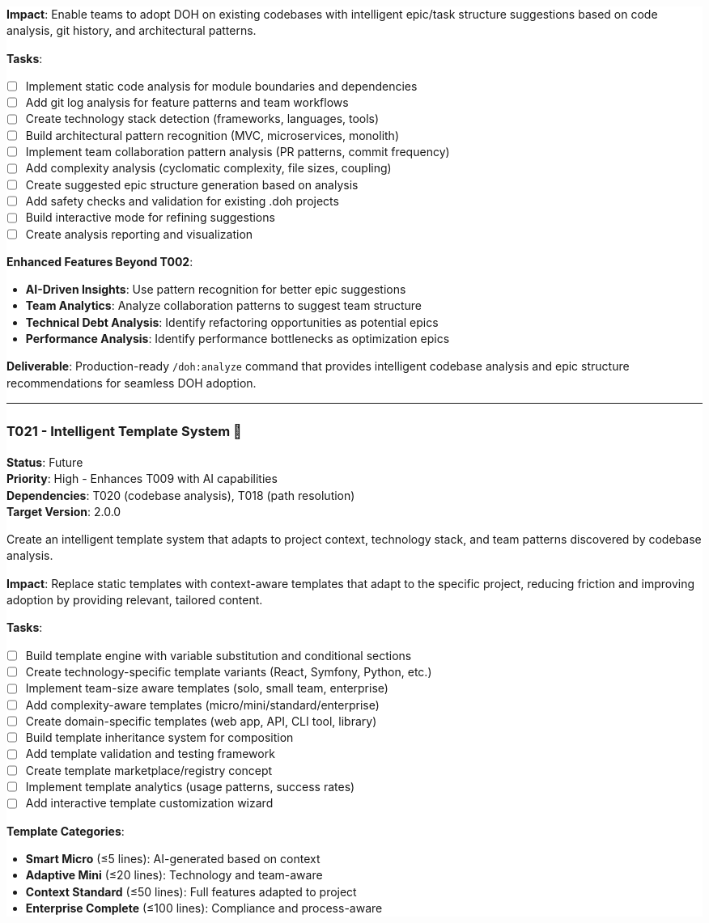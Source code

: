 **Impact**: 
Enable teams to adopt DOH on existing codebases with intelligent epic/task structure suggestions based on code analysis, git history, and architectural patterns.

**Tasks**:
- [ ] Implement static code analysis for module boundaries and dependencies
- [ ] Add git log analysis for feature patterns and team workflows  
- [ ] Create technology stack detection (frameworks, languages, tools)
- [ ] Build architectural pattern recognition (MVC, microservices, monolith)
- [ ] Implement team collaboration pattern analysis (PR patterns, commit frequency)
- [ ] Add complexity analysis (cyclomatic complexity, file sizes, coupling)
- [ ] Create suggested epic structure generation based on analysis
- [ ] Add safety checks and validation for existing .doh projects
- [ ] Build interactive mode for refining suggestions
- [ ] Create analysis reporting and visualization

**Enhanced Features Beyond T002**:
- **AI-Driven Insights**: Use pattern recognition for better epic suggestions
- **Team Analytics**: Analyze collaboration patterns to suggest team structure
- **Technical Debt Analysis**: Identify refactoring opportunities as potential epics
- **Performance Analysis**: Identify performance bottlenecks as optimization epics

**Deliverable**: 
Production-ready `/doh:analyze` command that provides intelligent codebase analysis and epic structure recommendations for seamless DOH adoption.

---

### T021 - Intelligent Template System 🚩

**Status**: Future  
**Priority**: High - Enhances T009 with AI capabilities  
**Dependencies**: T020 (codebase analysis), T018 (path resolution)  
**Target Version**: 2.0.0  

Create an intelligent template system that adapts to project context, technology stack, and team patterns discovered by codebase analysis.

**Impact**: 
Replace static templates with context-aware templates that adapt to the specific project, reducing friction and improving adoption by providing relevant, tailored content.

**Tasks**:
- [ ] Build template engine with variable substitution and conditional sections
- [ ] Create technology-specific template variants (React, Symfony, Python, etc.)
- [ ] Implement team-size aware templates (solo, small team, enterprise)
- [ ] Add complexity-aware templates (micro/mini/standard/enterprise)
- [ ] Create domain-specific templates (web app, API, CLI tool, library)
- [ ] Build template inheritance system for composition
- [ ] Add template validation and testing framework
- [ ] Create template marketplace/registry concept
- [ ] Implement template analytics (usage patterns, success rates)
- [ ] Add interactive template customization wizard

**Template Categories**:
- **Smart Micro** (≤5 lines): AI-generated based on context
- **Adaptive Mini** (≤20 lines): Technology and team-aware
- **Context Standard** (≤50 lines): Full features adapted to project
- **Enterprise Complete** (≤100 lines): Compliance and process-aware
